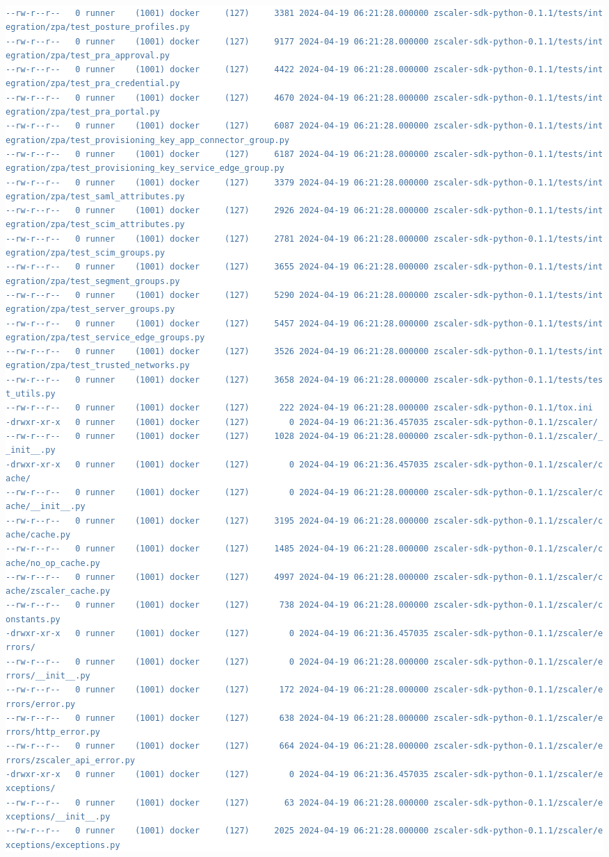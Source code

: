 ```diff
--rw-r--r--   0 runner    (1001) docker     (127)     3381 2024-04-19 06:21:28.000000 zscaler-sdk-python-0.1.1/tests/integration/zpa/test_posture_profiles.py
--rw-r--r--   0 runner    (1001) docker     (127)     9177 2024-04-19 06:21:28.000000 zscaler-sdk-python-0.1.1/tests/integration/zpa/test_pra_approval.py
--rw-r--r--   0 runner    (1001) docker     (127)     4422 2024-04-19 06:21:28.000000 zscaler-sdk-python-0.1.1/tests/integration/zpa/test_pra_credential.py
--rw-r--r--   0 runner    (1001) docker     (127)     4670 2024-04-19 06:21:28.000000 zscaler-sdk-python-0.1.1/tests/integration/zpa/test_pra_portal.py
--rw-r--r--   0 runner    (1001) docker     (127)     6087 2024-04-19 06:21:28.000000 zscaler-sdk-python-0.1.1/tests/integration/zpa/test_provisioning_key_app_connector_group.py
--rw-r--r--   0 runner    (1001) docker     (127)     6187 2024-04-19 06:21:28.000000 zscaler-sdk-python-0.1.1/tests/integration/zpa/test_provisioning_key_service_edge_group.py
--rw-r--r--   0 runner    (1001) docker     (127)     3379 2024-04-19 06:21:28.000000 zscaler-sdk-python-0.1.1/tests/integration/zpa/test_saml_attributes.py
--rw-r--r--   0 runner    (1001) docker     (127)     2926 2024-04-19 06:21:28.000000 zscaler-sdk-python-0.1.1/tests/integration/zpa/test_scim_attributes.py
--rw-r--r--   0 runner    (1001) docker     (127)     2781 2024-04-19 06:21:28.000000 zscaler-sdk-python-0.1.1/tests/integration/zpa/test_scim_groups.py
--rw-r--r--   0 runner    (1001) docker     (127)     3655 2024-04-19 06:21:28.000000 zscaler-sdk-python-0.1.1/tests/integration/zpa/test_segment_groups.py
--rw-r--r--   0 runner    (1001) docker     (127)     5290 2024-04-19 06:21:28.000000 zscaler-sdk-python-0.1.1/tests/integration/zpa/test_server_groups.py
--rw-r--r--   0 runner    (1001) docker     (127)     5457 2024-04-19 06:21:28.000000 zscaler-sdk-python-0.1.1/tests/integration/zpa/test_service_edge_groups.py
--rw-r--r--   0 runner    (1001) docker     (127)     3526 2024-04-19 06:21:28.000000 zscaler-sdk-python-0.1.1/tests/integration/zpa/test_trusted_networks.py
--rw-r--r--   0 runner    (1001) docker     (127)     3658 2024-04-19 06:21:28.000000 zscaler-sdk-python-0.1.1/tests/test_utils.py
--rw-r--r--   0 runner    (1001) docker     (127)      222 2024-04-19 06:21:28.000000 zscaler-sdk-python-0.1.1/tox.ini
-drwxr-xr-x   0 runner    (1001) docker     (127)        0 2024-04-19 06:21:36.457035 zscaler-sdk-python-0.1.1/zscaler/
--rw-r--r--   0 runner    (1001) docker     (127)     1028 2024-04-19 06:21:28.000000 zscaler-sdk-python-0.1.1/zscaler/__init__.py
-drwxr-xr-x   0 runner    (1001) docker     (127)        0 2024-04-19 06:21:36.457035 zscaler-sdk-python-0.1.1/zscaler/cache/
--rw-r--r--   0 runner    (1001) docker     (127)        0 2024-04-19 06:21:28.000000 zscaler-sdk-python-0.1.1/zscaler/cache/__init__.py
--rw-r--r--   0 runner    (1001) docker     (127)     3195 2024-04-19 06:21:28.000000 zscaler-sdk-python-0.1.1/zscaler/cache/cache.py
--rw-r--r--   0 runner    (1001) docker     (127)     1485 2024-04-19 06:21:28.000000 zscaler-sdk-python-0.1.1/zscaler/cache/no_op_cache.py
--rw-r--r--   0 runner    (1001) docker     (127)     4997 2024-04-19 06:21:28.000000 zscaler-sdk-python-0.1.1/zscaler/cache/zscaler_cache.py
--rw-r--r--   0 runner    (1001) docker     (127)      738 2024-04-19 06:21:28.000000 zscaler-sdk-python-0.1.1/zscaler/constants.py
-drwxr-xr-x   0 runner    (1001) docker     (127)        0 2024-04-19 06:21:36.457035 zscaler-sdk-python-0.1.1/zscaler/errors/
--rw-r--r--   0 runner    (1001) docker     (127)        0 2024-04-19 06:21:28.000000 zscaler-sdk-python-0.1.1/zscaler/errors/__init__.py
--rw-r--r--   0 runner    (1001) docker     (127)      172 2024-04-19 06:21:28.000000 zscaler-sdk-python-0.1.1/zscaler/errors/error.py
--rw-r--r--   0 runner    (1001) docker     (127)      638 2024-04-19 06:21:28.000000 zscaler-sdk-python-0.1.1/zscaler/errors/http_error.py
--rw-r--r--   0 runner    (1001) docker     (127)      664 2024-04-19 06:21:28.000000 zscaler-sdk-python-0.1.1/zscaler/errors/zscaler_api_error.py
-drwxr-xr-x   0 runner    (1001) docker     (127)        0 2024-04-19 06:21:36.457035 zscaler-sdk-python-0.1.1/zscaler/exceptions/
--rw-r--r--   0 runner    (1001) docker     (127)       63 2024-04-19 06:21:28.000000 zscaler-sdk-python-0.1.1/zscaler/exceptions/__init__.py
--rw-r--r--   0 runner    (1001) docker     (127)     2025 2024-04-19 06:21:28.000000 zscaler-sdk-python-0.1.1/zscaler/exceptions/exceptions.py
```